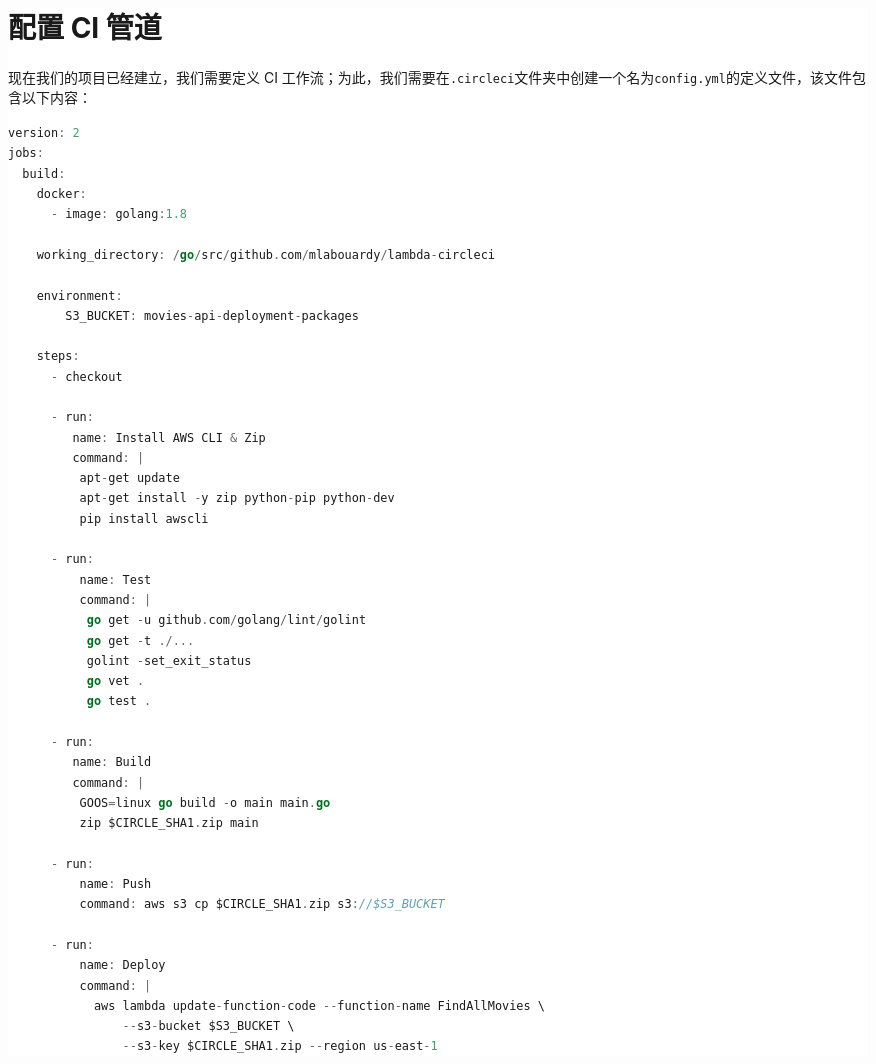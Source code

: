 # 配置 CI 管道

现在我们的项目已经建立，我们需要定义 CI 工作流；为此，我们需要在`.circleci`文件夹中创建一个名为`config.yml`的定义文件，该文件包含以下内容：

```go
version: 2
jobs:
  build:
    docker:
      - image: golang:1.8

    working_directory: /go/src/github.com/mlabouardy/lambda-circleci

    environment:
        S3_BUCKET: movies-api-deployment-packages

    steps:
      - checkout

      - run:
         name: Install AWS CLI & Zip
         command: |
          apt-get update
          apt-get install -y zip python-pip python-dev
          pip install awscli

      - run:
          name: Test
          command: |
           go get -u github.com/golang/lint/golint
           go get -t ./...
           golint -set_exit_status
           go vet .
           go test .

      - run:
         name: Build
         command: |
          GOOS=linux go build -o main main.go
          zip $CIRCLE_SHA1.zip main

      - run:
          name: Push
          command: aws s3 cp $CIRCLE_SHA1.zip s3://$S3_BUCKET

      - run:
          name: Deploy
          command: |
            aws lambda update-function-code --function-name FindAllMovies \
                --s3-bucket $S3_BUCKET \
                --s3-key $CIRCLE_SHA1.zip --region us-east-1
```
